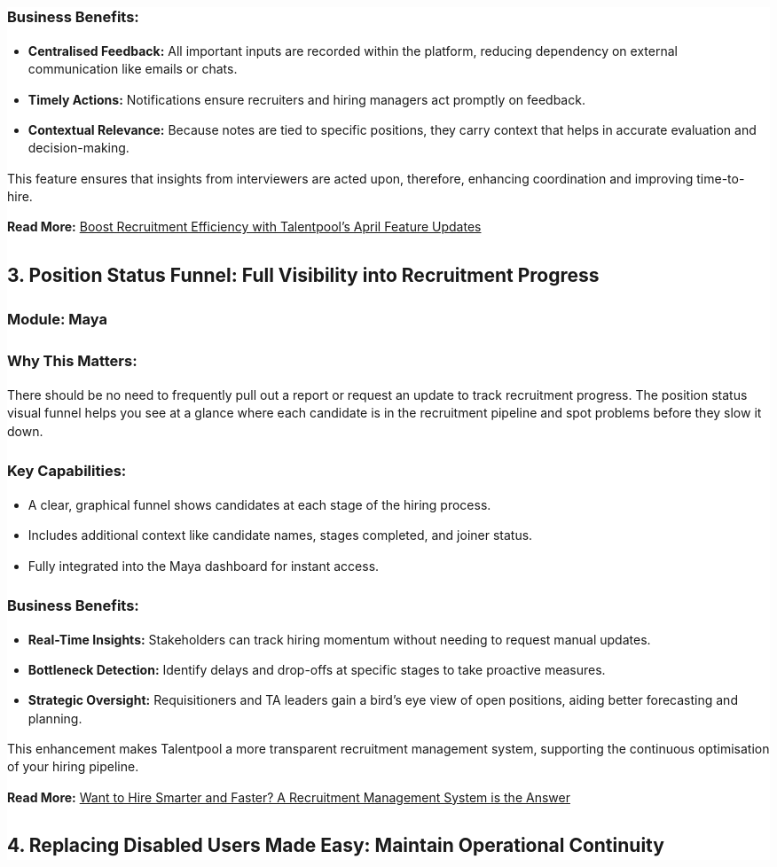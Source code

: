 ### **Business Benefits:**  

- **Centralised Feedback:** All important inputs are recorded within the platform, reducing dependency on external communication like emails or chats.  

- **Timely Actions:** Notifications ensure recruiters and hiring managers act promptly on feedback.  

- **Contextual Relevance:** Because notes are tied to specific positions, they carry context that helps in accurate evaluation and decision-making.  

This feature ensures that insights from interviewers are acted upon, therefore, enhancing coordination and improving time-to-hire.  

**Read More:** [Boost Recruitment Efficiency with Talentpool’s April Feature Updates](https://www.thetalentpool.ai/blogs/boost-recruitment-efficiency-with-talentpools-april-feature-updates/) 

## **3\. Position Status Funnel: Full Visibility into Recruitment Progress**  

### **Module:** Maya  

### **Why This Matters:**

There should be no need to frequently pull out a report or request an update to track recruitment progress. The position status visual funnel helps you see at a glance where each candidate is in the recruitment pipeline and spot problems before they slow it down.  

### **Key Capabilities:**  

- A clear, graphical funnel shows candidates at each stage of the hiring process.  

- Includes additional context like candidate names, stages completed, and joiner status.  

- Fully integrated into the Maya dashboard for instant access.  

### **Business Benefits:**  

- **Real-Time Insights:** Stakeholders can track hiring momentum without needing to request manual updates.  

- **Bottleneck Detection:** Identify delays and drop-offs at specific stages to take proactive measures.  

- **Strategic Oversight:** Requisitioners and TA leaders gain a bird’s eye view of open positions, aiding better forecasting and planning.  

This enhancement makes Talentpool a more transparent recruitment management system, supporting the continuous optimisation of your hiring pipeline.  

**Read More:** [Want to Hire Smarter and Faster? A Recruitment Management System is the Answer](https://www.thetalentpool.ai/blogs/want-to-hire-smarter-and-faster-a-recruitment-management-system-is-the-answer/) 

## **4\. Replacing Disabled Users Made Easy: Maintain Operational Continuity**  
